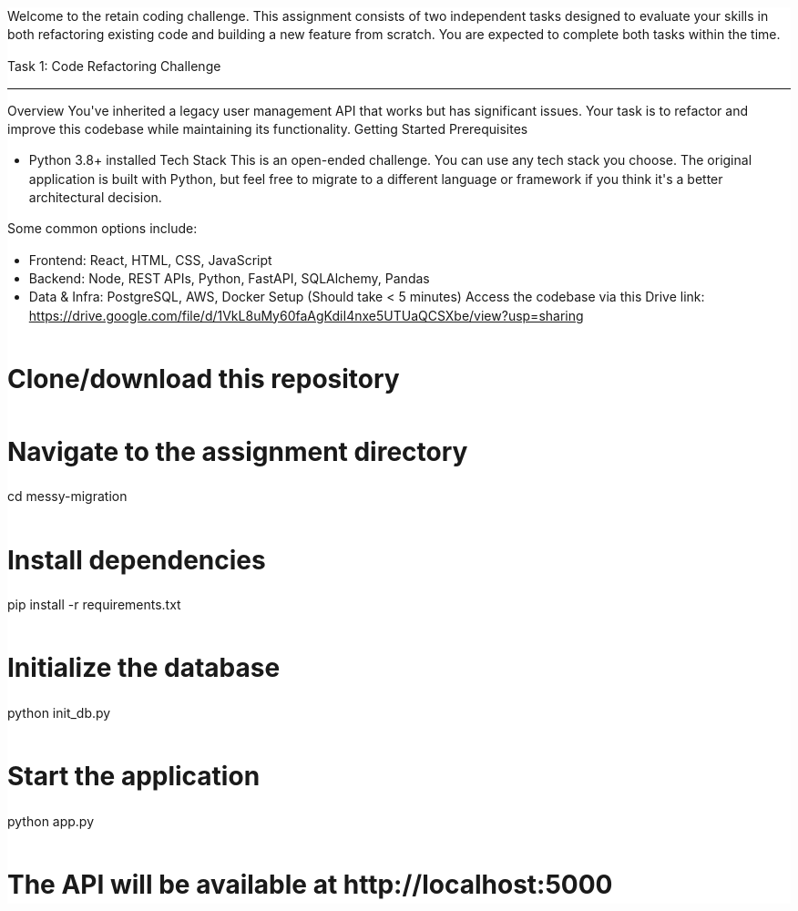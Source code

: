 Welcome to the retain coding challenge. This assignment consists of two independent tasks designed to evaluate your skills in both refactoring existing code and building a new feature from scratch. You are expected to complete both tasks within the time.


Task 1: Code Refactoring Challenge
________________


Overview
You've inherited a legacy user management API that works but has significant issues. Your task is to refactor and improve this codebase while maintaining its functionality.
Getting Started
Prerequisites
* Python 3.8+ installed
Tech Stack
This is an open-ended challenge. You can use any tech stack you choose. The original application is built with Python, but feel free to migrate to a different language or framework if you think it's a better architectural decision. 


Some common options include:
* Frontend: React, HTML, CSS, JavaScript
* Backend:  Node, REST APIs, Python, FastAPI, SQLAlchemy, Pandas
* Data & Infra: PostgreSQL, AWS, Docker
Setup (Should take < 5 minutes)
Access the codebase via this Drive link: https://drive.google.com/file/d/1VkL8uMy60faAgKdiI4nxe5UTUaQCSXbe/view?usp=sharing
# Clone/download this repository
# Navigate to the assignment directory
cd messy-migration


# Install dependencies
pip install -r requirements.txt


# Initialize the database
python init_db.py


# Start the application
python app.py


# The API will be available at http://localhost:5000

